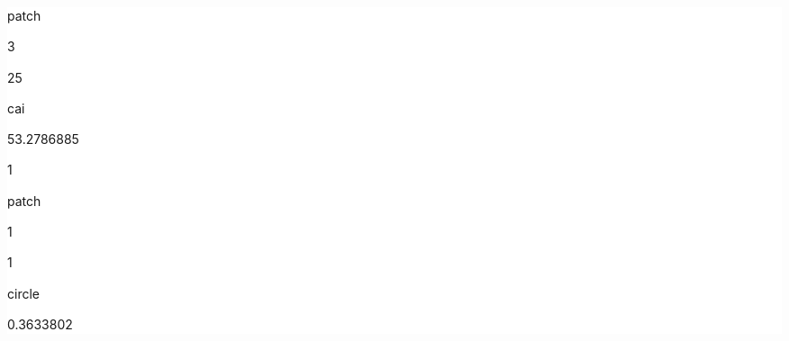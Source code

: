 patch

</td>

<td style="text-align:right;">

3

</td>

<td style="text-align:right;">

25

</td>

<td style="text-align:left;">

cai

</td>

<td style="text-align:right;">

53.2786885

</td>

</tr>

<tr>

<td style="text-align:right;">

1

</td>

<td style="text-align:left;">

patch

</td>

<td style="text-align:right;">

1

</td>

<td style="text-align:right;">

1

</td>

<td style="text-align:left;">

circle

</td>

<td style="text-align:right;">

0.3633802
